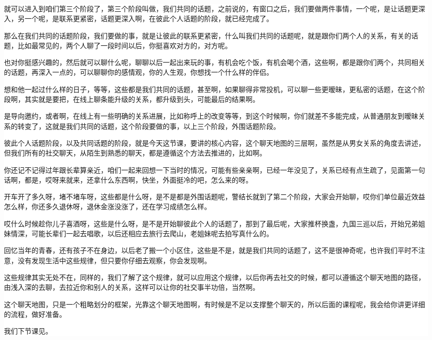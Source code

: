 就可以进入到咱们第三个阶段了，第三个阶段叫做，我们共同的话题，之前说的，有窗口之后，我们要做两件事情，一个呢，是让话题更深入，另一个呢，是联系更紧密，话题更深入啊，在彼此个人话题的阶段，就已经完成了。

那么在我们共同的话题阶段，我们要做的事，就是让彼此的联系更紧密，什么叫我们共同的话题呢，就是跟你们两个人的关系，有关的话题，比如最常见的，两个人聊了一段时间以后，你挺喜欢对方的，对方呢。

也对你挺感兴趣的，然后就可以聊什么呢，聊聊以后一起出来玩的事，有机会吃个饭，有机会喝个酒，这些啊，都是跟你们两个，共同相关的话题，再深入一点的，可以聊聊你的感情观，你的人生观，你想找一个什么样的伴侣。

想和他一起过什么样的日子，等等，这些都是我们共同的话题，甚至啊，如果聊得非常投机，可以聊一些更暧昧，更私密的话题，在这个阶段啊，其实就是要把，在线上聊条能升级的关系，都升级到头，可能最后的结果啊。

是导向邀约，或者啊，在线上有一些明确的关系进展，比如称呼上的改变等等，到这个时候啊，你们就差不多能完成，从普通朋友到暧昧关系的转变了，这就是我们共同的话题，这个阶段要做的事，以上三个阶段，外围话题阶段。

彼此个人话题阶段，以及共同话题的阶段，就是今天这节课，要讲的核心内容，这个聊天地图的三层啊，虽然是从男女关系的角度去讲述，但我们所有的社交聊天，从陌生到熟悉的聊天，都是遵循这个方法去推进的，比如啊。

你还记不记得过年跟长辈算亲近，咱们一起来回想一下当时的情况，可能有些亲亲啊，已经一年没见了，关系已经有点生疏了，见面第一句话啊，都是，哎呀来就来，还拿什么东西啊，快坐，外面挺冷的吧，怎么来的呀。

开车开了多久呀，堵不堵车呀，这些都是什么呀，是不是都是外围话题呢，警结长就到了第二个阶段，大家会开始聊，哎你们单位最近效益怎么样，你还多久退休呀，退休金涨没涨了，还在学习成绩怎么样。

哎什么时候趁你儿子喜酒呀，这些是什么呀，是不是开始聊彼此个人的话题了，那到了最后呢，大家推杯换盏，九国三巡以后，开始兄弟姐妹情深，可能长辈们一起去唱歌，以后还相应去旅行去爬山，老姐妹呢去拍写真什么的。

回忆当年的青春，还有孩子不在身边，以后老了搬一个小区住，这些是不是，就是我们共同的话题了，这不是很神奇呢，也许我们平时不注意，没有发现生活中这些规律，但只要你仔细去观察，你会发现啊。

这些规律其实无处不在，同样的，我们了解了这个规律，就可以应用这个规律，以后你再去社交的时候，都可以遵循这个聊天地图的路径，由浅入深的去聊，去拉近你和别人的关系，这样可以让你的社交事半功倍，当然啊。

这个聊天地图，只是一个粗略划分的框架，光靠这个聊天地图啊，有时候是不足以支撑整个聊天的，所以后面的课程呢，我会给你讲更详细的流程，做好准备。

我们下节课见。